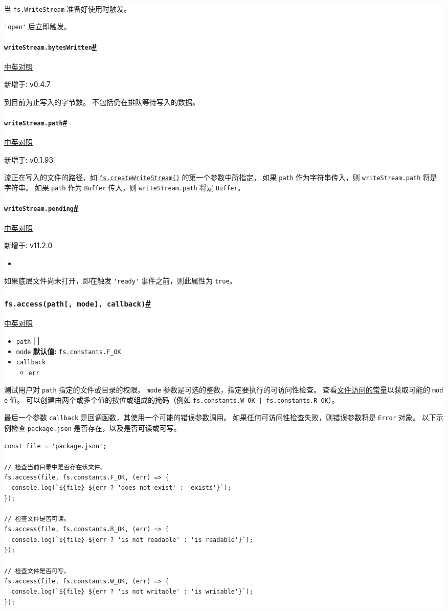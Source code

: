当 `fs.WriteStream` 准备好使用时触发。

`'open'` 后立即触发。

#### `writeStream.bytesWritten`[#](http://nodejs.cn/api-v12/fs.html#writestreambyteswritten)

[中英对照](http://nodejs.cn/api-v12/fs/writestream_byteswritten.html)

新增于: v0.4.7

到目前为止写入的字节数。 不包括仍在排队等待写入的数据。

#### `writeStream.path`[#](http://nodejs.cn/api-v12/fs.html#writestreampath)

[中英对照](http://nodejs.cn/api-v12/fs/writestream_path.html)

新增于: v0.1.93

流正在写入的文件的路径，如 [`fs.createWriteStream()`](http://nodejs.cn/api-v12/fs.html#fs_fs_createwritestream_path_options) 的第一个参数中所指定。 如果 `path` 作为字符串传入，则 `writeStream.path` 将是字符串。 如果 `path` 作为 `Buffer` 传入，则 `writeStream.path` 将是 `Buffer`。

#### `writeStream.pending`[#](http://nodejs.cn/api-v12/fs.html#writestreampending)

[中英对照](http://nodejs.cn/api-v12/fs/writestream_pending.html)

新增于: v11.2.0

-   [<boolean>](http://url.nodejs.cn/jFbvuT)

如果底层文件尚未打开，即在触发 `'ready'` 事件之前，则此属性为 `true`。

### `fs.access(path[, mode], callback)`[#](http://nodejs.cn/api-v12/fs.html#fsaccesspath-mode-callback)

[中英对照](http://nodejs.cn/api-v12/fs/fs_access_path_mode_callback.html)

-   `path` [<string>](http://url.nodejs.cn/9Tw2bK) | [<Buffer>](http://nodejs.cn/api/buffer.html#class-buffer) | [<URL>](http://nodejs.cn/api/url.html#the-whatwg-url-api)
-   `mode` [<integer>](http://url.nodejs.cn/SXbo1v) **默认值:** `fs.constants.F_OK`
-   `callback` [<Function>](http://url.nodejs.cn/ceTQa6)
    -   `err` [<Error>](http://url.nodejs.cn/qZ873x)

测试用户对 `path` 指定的文件或目录的权限。 `mode` 参数是可选的整数，指定要执行的可访问性检查。 查看[文件访问的常量](http://nodejs.cn/api-v12/fs.html#fs_file_access_constants)以获取可能的 `mode` 值。 可以创建由两个或多个值的按位或组成的掩码（例如 `fs.constants.W_OK | fs.constants.R_OK`）。

最后一个参数 `callback` 是回调函数，其使用一个可能的错误参数调用。 如果任何可访问性检查失败，则错误参数将是 `Error` 对象。 以下示例检查 `package.json` 是否存在，以及是否可读或可写。

```
const file = 'package.json';

// 检查当前目录中是否存在该文件。
fs.access(file, fs.constants.F_OK, (err) => {
  console.log(`${file} ${err ? 'does not exist' : 'exists'}`);
});

// 检查文件是否可读。
fs.access(file, fs.constants.R_OK, (err) => {
  console.log(`${file} ${err ? 'is not readable' : 'is readable'}`);
});

// 检查文件是否可写。
fs.access(file, fs.constants.W_OK, (err) => {
  console.log(`${file} ${err ? 'is not writable' : 'is writable'}`);
});

```